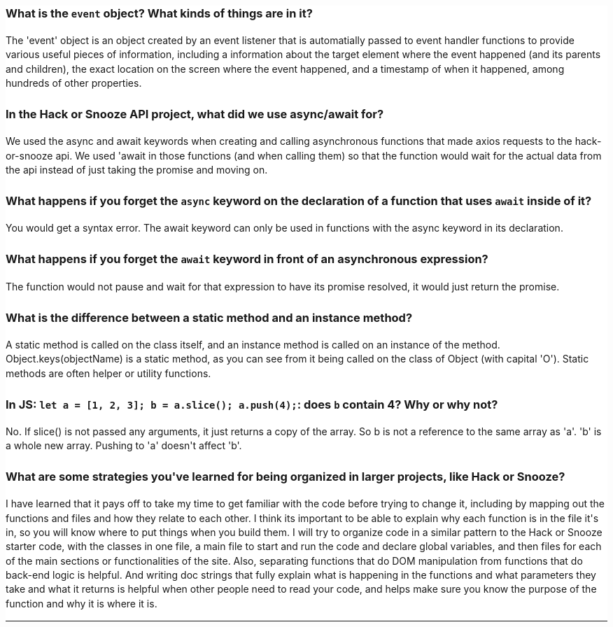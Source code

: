 ### What is the `event` object? What kinds of things are in it?
The 'event' object is an object created by an event listener that is automatially passed to event handler functions to provide various useful pieces of information, including a information about the target element where the event happened (and its parents and children), the exact location on the screen where the event happened, and a timestamp of when it happened, among hundreds of other properties.

### In the Hack or Snooze API project, what did we use async/await for?
We used the async and await keywords when creating and calling asynchronous functions that made axios requests to the hack-or-snooze api. We used 'await in those functions (and when calling them) so that the function would wait for the actual data from the api instead of just taking the promise and moving on.

### What happens if you forget the `async` keyword on  the declaration of a function that uses `await` inside of it?
You would get a syntax error. The await keyword can only be used in functions with the async keyword in its declaration.

### What happens if you forget the `await` keyword in front of an asynchronous expression?
The function would not pause and wait for that expression to have its promise resolved, it would just return the promise.

### What is the difference between a static method and an instance method?
A static method is called on the class itself, and an instance method is called on an instance of the method. Object.keys(objectName) is a static method, as you can see from it being called on the class of Object (with capital 'O'). Static methods are often helper or utility functions.

### In JS: `let a = [1, 2, 3]; b = a.slice(); a.push(4);`: does `b` contain 4? Why or why not?
No. If slice() is not passed any arguments, it just returns a copy of the array. So b is not a reference to the same array as 'a'. 'b' is a whole new array. Pushing to 'a' doesn't affect 'b'.

### What are some strategies you've learned for being organized in larger projects, like Hack or Snooze?
I have learned that it pays off to take my time to get familiar with the code before trying to change it, including by mapping out the functions and files and how they relate to each other. I think its important to be able to explain why each function is in the file it's in, so you will know where to put things when you build them. I will try to organize code in a similar pattern to the Hack or Snooze starter code, with the classes in one file, a main file to start and run the code and declare global variables, and then files for each of the main sections or functionalities of the site. Also, separating functions that do DOM manipulation from functions that do back-end logic is helpful. And writing doc strings that fully explain what is happening in the functions and what parameters they take and what it returns is helpful when other people need to read your code, and helps make sure you know the purpose of the function and why it is where it is.

---